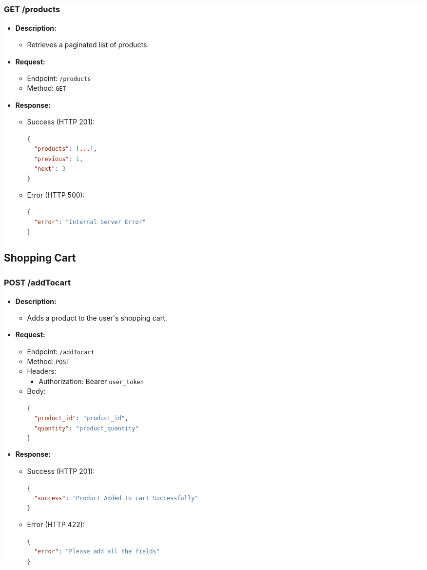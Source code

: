 ### GET /products

- **Description:**
  - Retrieves a paginated list of products.

- **Request:**
  - Endpoint: `/products`
  - Method: `GET`

- **Response:**
  - Success (HTTP 201):
    ```json
    {
      "products": [...],
      "previous": 1,
      "next": 3
    }
    ```
  - Error (HTTP 500):
    ```json
    {
      "error": "Internal Server Error"
    }
    ```

## Shopping Cart

### POST /addTocart

- **Description:**
  - Adds a product to the user's shopping cart.

- **Request:**
  - Endpoint: `/addTocart`
  - Method: `POST`
  - Headers:
    - Authorization: Bearer `user_token`
  - Body:
    ```json
    {
      "product_id": "product_id",
      "quantity": "product_quantity"
    }
    ```

- **Response:**
  - Success (HTTP 201):
    ```json
    {
      "success": "Product Added to cart Successfully"
    }
    ```
  - Error (HTTP 422):
    ```json
    {
      "error": "Please add all the fields"
    }
    ```
